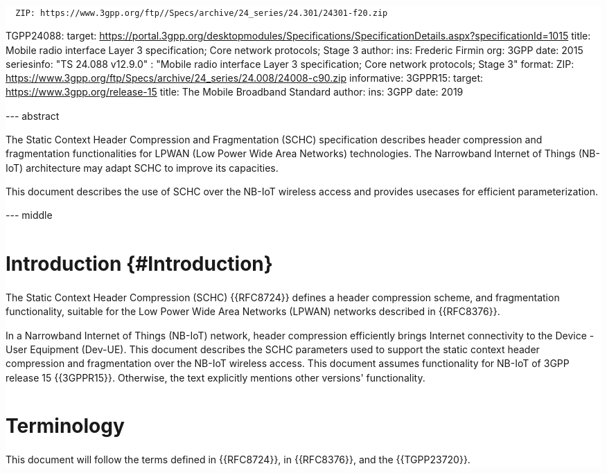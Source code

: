       ZIP: https://www.3gpp.org/ftp//Specs/archive/24_series/24.301/24301-f20.zip 
TGPP24088:
    target: https://portal.3gpp.org/desktopmodules/Specifications/SpecificationDetails.aspx?specificationId=1015
    title: Mobile radio interface Layer 3 specification; Core network protocols; Stage 3
    author:
        ins: Frederic Firmin
        org: 3GPP
    date: 2015
    seriesinfo:
      "TS 24.088 v12.9.0" : "Mobile radio interface Layer 3 specification; Core network protocols; Stage 3"
    format:
      ZIP: https://www.3gpp.org/ftp/Specs/archive/24_series/24.008/24008-c90.zip 
informative:
  3GPPR15:
    target: https://www.3gpp.org/release-15
    title: The Mobile Broadband Standard
    author:
        ins: 3GPP
    date: 2019

  

    
--- abstract


The Static Context Header Compression and Fragmentation (SCHC) specification describes header compression and fragmentation 
functionalities for LPWAN (Low Power Wide Area Networks) technologies.
The Narrowband Internet of Things (NB-IoT) architecture may adapt SCHC to improve its capacities.

This document describes the use of SCHC over the NB-IoT wireless access and provides usecases for efficient parameterization.

--- middle

# Introduction {#Introduction}

The Static Context Header Compression (SCHC) {{RFC8724}} defines a header compression scheme, 
and fragmentation functionality, suitable for the Low Power Wide Area Networks (LPWAN) networks described in {{RFC8376}}.

In a Narrowband Internet of Things (NB-IoT) network, header compression efficiently brings Internet connectivity to the Device - User Equipment (Dev-UE).
This document describes the SCHC parameters used to support the static context header compression and fragmentation over the NB-IoT wireless access.
This document assumes functionality for NB-IoT of 3GPP release 15 {{3GPPR15}}.
Otherwise, the text explicitly mentions other versions' functionality.

# Terminology

This document will follow the terms defined in {{RFC8724}}, in {{RFC8376}}, and the {{TGPP23720}}.
